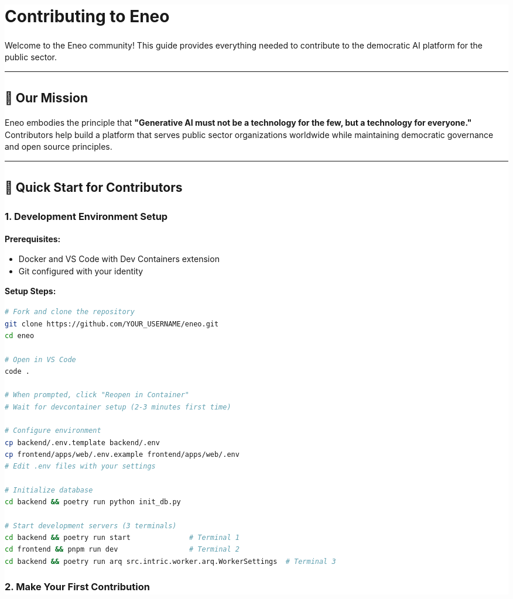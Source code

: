 # Contributing to Eneo

Welcome to the Eneo community! This guide provides everything needed to contribute to the democratic AI platform for the public sector.

---

## 🌟 Our Mission

Eneo embodies the principle that **"Generative AI must not be a technology for the few, but a technology for everyone."** Contributors help build a platform that serves public sector organizations worldwide while maintaining democratic governance and open source principles.

---

## 🚀 Quick Start for Contributors

### 1. Development Environment Setup

**Prerequisites:**
- Docker and VS Code with Dev Containers extension
- Git configured with your identity

**Setup Steps:**
```bash
# Fork and clone the repository
git clone https://github.com/YOUR_USERNAME/eneo.git
cd eneo

# Open in VS Code
code .

# When prompted, click "Reopen in Container"
# Wait for devcontainer setup (2-3 minutes first time)

# Configure environment
cp backend/.env.template backend/.env
cp frontend/apps/web/.env.example frontend/apps/web/.env
# Edit .env files with your settings

# Initialize database
cd backend && poetry run python init_db.py

# Start development servers (3 terminals)
cd backend && poetry run start              # Terminal 1
cd frontend && pnpm run dev                 # Terminal 2  
cd backend && poetry run arq src.intric.worker.arq.WorkerSettings  # Terminal 3
```

### 2. Make Your First Contribution
